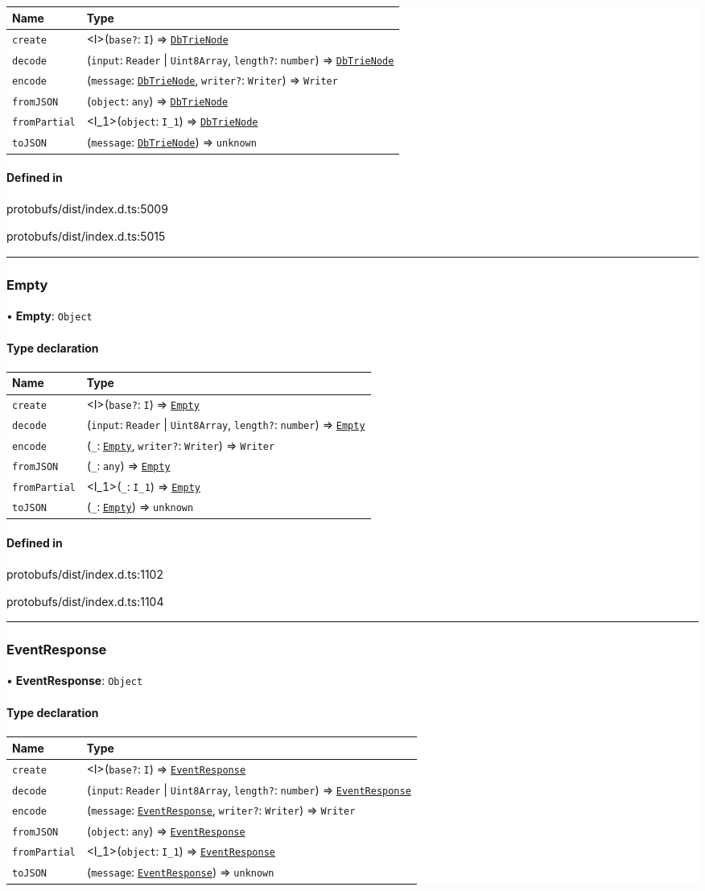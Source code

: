 | Name | Type |
| :------ | :------ |
| `create` | <I\>(`base?`: `I`) => [`DbTrieNode`](protobufs.md#dbtrienode) |
| `decode` | (`input`: `Reader` \| `Uint8Array`, `length?`: `number`) => [`DbTrieNode`](protobufs.md#dbtrienode) |
| `encode` | (`message`: [`DbTrieNode`](protobufs.md#dbtrienode), `writer?`: `Writer`) => `Writer` |
| `fromJSON` | (`object`: `any`) => [`DbTrieNode`](protobufs.md#dbtrienode) |
| `fromPartial` | <I_1\>(`object`: `I_1`) => [`DbTrieNode`](protobufs.md#dbtrienode) |
| `toJSON` | (`message`: [`DbTrieNode`](protobufs.md#dbtrienode)) => `unknown` |

#### Defined in

protobufs/dist/index.d.ts:5009

protobufs/dist/index.d.ts:5015

___

### Empty

• **Empty**: `Object`

#### Type declaration

| Name | Type |
| :------ | :------ |
| `create` | <I\>(`base?`: `I`) => [`Empty`](protobufs.md#empty) |
| `decode` | (`input`: `Reader` \| `Uint8Array`, `length?`: `number`) => [`Empty`](protobufs.md#empty) |
| `encode` | (`_`: [`Empty`](protobufs.md#empty), `writer?`: `Writer`) => `Writer` |
| `fromJSON` | (`_`: `any`) => [`Empty`](protobufs.md#empty) |
| `fromPartial` | <I_1\>(`_`: `I_1`) => [`Empty`](protobufs.md#empty) |
| `toJSON` | (`_`: [`Empty`](protobufs.md#empty)) => `unknown` |

#### Defined in

protobufs/dist/index.d.ts:1102

protobufs/dist/index.d.ts:1104

___

### EventResponse

• **EventResponse**: `Object`

#### Type declaration

| Name | Type |
| :------ | :------ |
| `create` | <I\>(`base?`: `I`) => [`EventResponse`](protobufs.md#eventresponse) |
| `decode` | (`input`: `Reader` \| `Uint8Array`, `length?`: `number`) => [`EventResponse`](protobufs.md#eventresponse) |
| `encode` | (`message`: [`EventResponse`](protobufs.md#eventresponse), `writer?`: `Writer`) => `Writer` |
| `fromJSON` | (`object`: `any`) => [`EventResponse`](protobufs.md#eventresponse) |
| `fromPartial` | <I_1\>(`object`: `I_1`) => [`EventResponse`](protobufs.md#eventresponse) |
| `toJSON` | (`message`: [`EventResponse`](protobufs.md#eventresponse)) => `unknown` |
